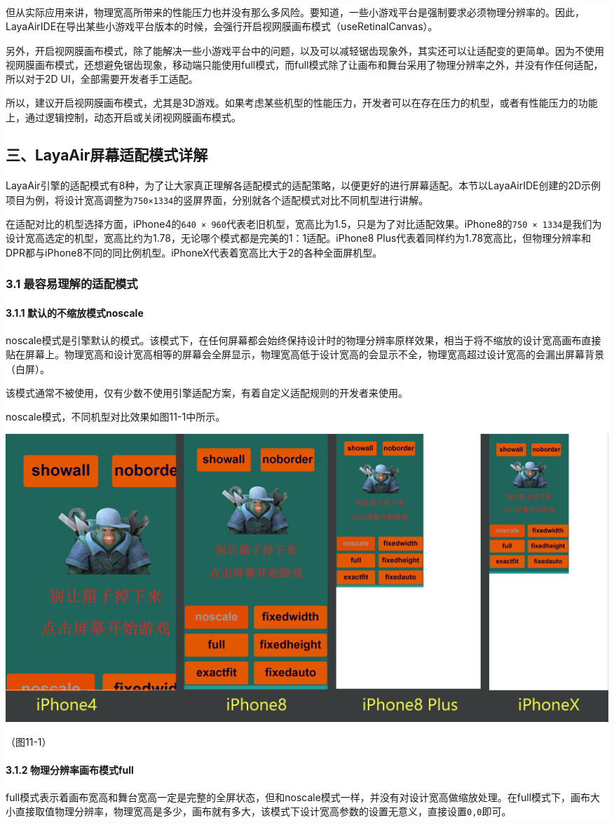 但从实际应用来讲，物理宽高所带来的性能压力也并没有那么多风险。要知道，一些小游戏平台是强制要求必须物理分辨率的。因此，LayaAirIDE在导出某些小游戏平台版本的时候，会强行开启视网膜画布模式（useRetinalCanvas）。

另外，开启视网膜画布模式，除了能解决一些小游戏平台中的问题，以及可以减轻锯齿现象外，其实还可以让适配变的更简单。因为不使用视网膜画布模式，还想避免锯齿现象，移动端只能使用full模式，而full模式除了让画布和舞台采用了物理分辨率之外，并没有作任何适配，所以对于2D UI，全部需要开发者手工适配。

所以，建议开启视网膜画布模式，尤其是3D游戏。如果考虑某些机型的性能压力，开发者可以在存在压力的机型，或者有性能压力的功能上，通过逻辑控制，动态开启或关闭视网膜画布模式。

## 三、LayaAir屏幕适配模式详解

LayaAir引擎的适配模式有8种，为了让大家真正理解各适配模式的适配策略，以便更好的进行屏幕适配。本节以LayaAirIDE创建的2D示例项目为例，将设计宽高调整为`750×1334`的竖屏界面，分别就各个适配模式对比不同机型进行讲解。

在适配对比的机型选择方面，iPhone4的`640 × 960`代表老旧机型，宽高比为1.5，只是为了对比适配效果。iPhone8的`750 × 1334`是我们为设计宽高选定的机型，宽高比约为1.78，无论哪个模式都是完美的1：1适配。iPhone8 Plus代表着同样约为1.78宽高比，但物理分辨率和DPR都与iPhone8不同的同比例机型。iPhoneX代表着宽高比大于2的各种全面屏机型。

### 3.1 最容易理解的适配模式

#### 3.1.1 默认的不缩放模式noscale

noscale模式是引擎默认的模式。该模式下，在任何屏幕都会始终保持设计时的物理分辨率原样效果，相当于将不缩放的设计宽高画布直接贴在屏幕上。物理宽高和设计宽高相等的屏幕会全屏显示，物理宽高低于设计宽高的会显示不全，物理宽高超过设计宽高的会漏出屏幕背景（白屏）。

该模式通常不被使用，仅有少数不使用引擎适配方案，有着自定义适配规则的开发者来使用。

noscale模式，不同机型对比效果如图11-1中所示。

![图11-1](img/11-1.png) 

（图11-1）

#### 3.1.2 物理分辨率画布模式full

full模式表示着画布宽高和舞台宽高一定是完整的全屏状态，但和noscale模式一样，并没有对设计宽高做缩放处理。在full模式下，画布大小直接取值物理分辨率，物理宽高是多少，画布就有多大，该模式下设计宽高参数的设置无意义，直接设置`0,0`即可。
